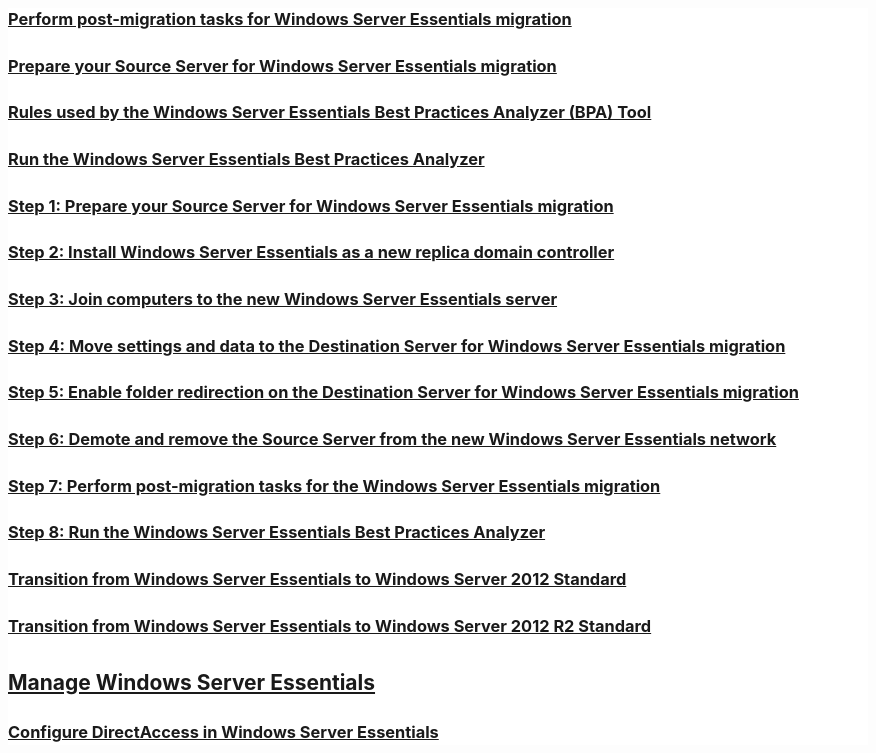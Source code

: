 ### [Perform post-migration tasks for Windows Server Essentials migration](migrate/Perform-post-migration-tasks-for-Windows-Server-Essentials-migration.md)
### [Prepare your Source Server for Windows Server Essentials migration](migrate/Prepare-your-Source-Server-for-Windows-Server-Essentials-migration.md)
### [Rules used by the Windows Server Essentials Best Practices Analyzer (BPA) Tool](migrate/Rules-used-by-the-Windows-Server-Essentials-Best-Practices-Analyzer--BPA--Tool.md)
### [Run the Windows Server Essentials Best Practices Analyzer](migrate/Run-the-Windows-Server-Essentials-Best-Practices-Analyzer.md)
### [Step 1: Prepare your Source Server for Windows Server Essentials migration](migrate/Step-1--Prepare-your-Source-Server-for-Windows-Server-Essentials-migration.md)
### [Step 2: Install Windows Server Essentials as a new replica domain controller](migrate/Step-2--Install-Windows-Server-Essentials-as-a-new-replica-domain-controller.md)
### [Step 3: Join computers to the new Windows Server Essentials server](migrate/Step-3--Join-computers-to-the-new-Windows-Server-Essentials-server.md)
### [Step 4: Move settings and data to the Destination Server for Windows Server Essentials migration](migrate/Step-4--Move-settings-and-data-to-the-Destination-Server-for-Windows-Server-Essentials-migration.md)
### [Step 5: Enable folder redirection on the Destination Server for Windows Server Essentials migration](migrate/Step-5--Enable-folder-redirection-on-the-Destination-Server-for-Windows-Server-Essentials-migration.md)
### [Step 6: Demote and remove the Source Server from the new Windows Server Essentials network](migrate/Step-6--Demote-and-remove-the-Source-Server-from-the-new-Windows-Server-Essentials-network.md)
### [Step 7: Perform post-migration tasks for the Windows Server Essentials migration](migrate/Step-7--Perform-post-migration-tasks-for-the-Windows-Server-Essentials-migration.md)
### [Step 8: Run the Windows Server Essentials Best Practices Analyzer](migrate/Step-8--Run-the-Windows-Server-Essentials-Best-Practices-Analyzer.md)
### [Transition from Windows Server Essentials to Windows Server 2012 Standard](migrate/Transition-from-Windows-Server-2012-Essentials-to-Windows-Server-2012-Standard.md)
### [Transition from Windows Server Essentials to Windows Server 2012 R2 Standard](migrate/Transition-from-Windows-Server-2012-R2-Essentials-to-Windows-Server-2012-R2-Standard.md)
## [Manage Windows Server Essentials](manage/Manage-Windows-Server-Essentials.md)
### [Configure DirectAccess in Windows Server Essentials](manage/Configure-DirectAccess-in-Windows-Server-Essentials.md)